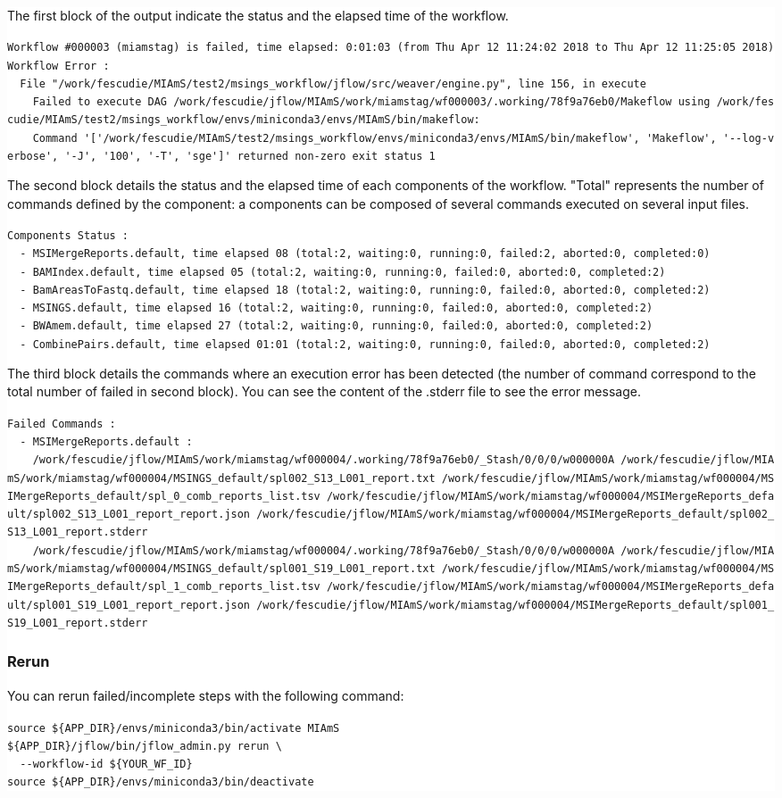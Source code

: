 The first block of the output indicate the status and the elapsed time of the
workflow.

    Workflow #000003 (miamstag) is failed, time elapsed: 0:01:03 (from Thu Apr 12 11:24:02 2018 to Thu Apr 12 11:25:05 2018)
    Workflow Error :
      File "/work/fescudie/MIAmS/test2/msings_workflow/jflow/src/weaver/engine.py", line 156, in execute
        Failed to execute DAG /work/fescudie/jflow/MIAmS/work/miamstag/wf000003/.working/78f9a76eb0/Makeflow using /work/fescudie/MIAmS/test2/msings_workflow/envs/miniconda3/envs/MIAmS/bin/makeflow:
        Command '['/work/fescudie/MIAmS/test2/msings_workflow/envs/miniconda3/envs/MIAmS/bin/makeflow', 'Makeflow', '--log-verbose', '-J', '100', '-T', 'sge']' returned non-zero exit status 1

The second block details the status and the elapsed time of each components of
the workflow. "Total" represents the number of commands defined by the component:
a components can be composed of several commands executed on several input files.

    Components Status :
      - MSIMergeReports.default, time elapsed 08 (total:2, waiting:0, running:0, failed:2, aborted:0, completed:0)
      - BAMIndex.default, time elapsed 05 (total:2, waiting:0, running:0, failed:0, aborted:0, completed:2)
      - BamAreasToFastq.default, time elapsed 18 (total:2, waiting:0, running:0, failed:0, aborted:0, completed:2)
      - MSINGS.default, time elapsed 16 (total:2, waiting:0, running:0, failed:0, aborted:0, completed:2)
      - BWAmem.default, time elapsed 27 (total:2, waiting:0, running:0, failed:0, aborted:0, completed:2)
      - CombinePairs.default, time elapsed 01:01 (total:2, waiting:0, running:0, failed:0, aborted:0, completed:2)

The third block details the commands where an execution error has been detected
(the number of command correspond to the total number of failed in second block).
You can see the content of the .stderr file to see the error message.

    Failed Commands :
      - MSIMergeReports.default :
        /work/fescudie/jflow/MIAmS/work/miamstag/wf000004/.working/78f9a76eb0/_Stash/0/0/0/w000000A /work/fescudie/jflow/MIAmS/work/miamstag/wf000004/MSINGS_default/spl002_S13_L001_report.txt /work/fescudie/jflow/MIAmS/work/miamstag/wf000004/MSIMergeReports_default/spl_0_comb_reports_list.tsv /work/fescudie/jflow/MIAmS/work/miamstag/wf000004/MSIMergeReports_default/spl002_S13_L001_report_report.json /work/fescudie/jflow/MIAmS/work/miamstag/wf000004/MSIMergeReports_default/spl002_S13_L001_report.stderr
        /work/fescudie/jflow/MIAmS/work/miamstag/wf000004/.working/78f9a76eb0/_Stash/0/0/0/w000000A /work/fescudie/jflow/MIAmS/work/miamstag/wf000004/MSINGS_default/spl001_S19_L001_report.txt /work/fescudie/jflow/MIAmS/work/miamstag/wf000004/MSIMergeReports_default/spl_1_comb_reports_list.tsv /work/fescudie/jflow/MIAmS/work/miamstag/wf000004/MSIMergeReports_default/spl001_S19_L001_report_report.json /work/fescudie/jflow/MIAmS/work/miamstag/wf000004/MSIMergeReports_default/spl001_S19_L001_report.stderr

### Rerun
You can rerun failed/incomplete steps with the following command:

    source ${APP_DIR}/envs/miniconda3/bin/activate MIAmS
    ${APP_DIR}/jflow/bin/jflow_admin.py rerun \
      --workflow-id ${YOUR_WF_ID}
    source ${APP_DIR}/envs/miniconda3/bin/deactivate

